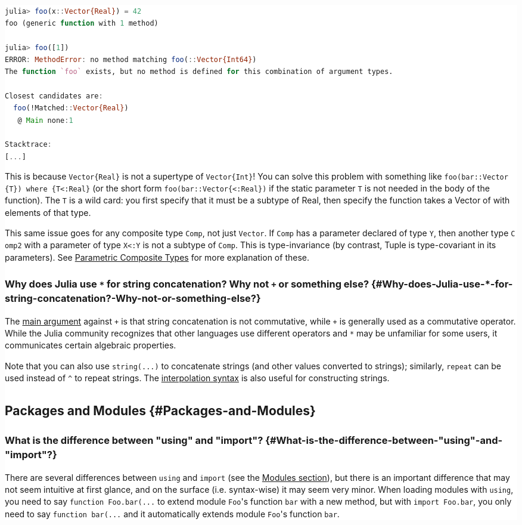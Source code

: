 ```julia
julia> foo(x::Vector{Real}) = 42
foo (generic function with 1 method)

julia> foo([1])
ERROR: MethodError: no method matching foo(::Vector{Int64})
The function `foo` exists, but no method is defined for this combination of argument types.

Closest candidates are:
  foo(!Matched::Vector{Real})
   @ Main none:1

Stacktrace:
[...]
```


This is because `Vector{Real}` is not a supertype of `Vector{Int}`! You can solve this problem with something like `foo(bar::Vector{T}) where {T<:Real}` (or the short form `foo(bar::Vector{<:Real})` if the static parameter `T` is not needed in the body of the function). The `T` is a wild card: you first specify that it must be a subtype of Real, then specify the function takes a Vector of with elements of that type.

This same issue goes for any composite type `Comp`, not just `Vector`. If `Comp` has a parameter declared of type `Y`, then another type `Comp2` with a parameter of type `X<:Y` is not a subtype of `Comp`. This is type-invariance (by contrast, Tuple is type-covariant in its parameters). See [Parametric Composite Types](/manual/types#man-parametric-composite-types) for more explanation of these.

### Why does Julia use `*` for string concatenation? Why not `+` or something else? {#Why-does-Julia-use-*-for-string-concatenation?-Why-not-or-something-else?}

The [main argument](/manual/strings#man-concatenation) against `+` is that string concatenation is not commutative, while `+` is generally used as a commutative operator. While the Julia community recognizes that other languages use different operators and `*` may be unfamiliar for some users, it communicates certain algebraic properties.

Note that you can also use `string(...)` to concatenate strings (and other values converted to strings); similarly, `repeat` can be used instead of `^` to repeat strings. The [interpolation syntax](/manual/strings#string-interpolation) is also useful for constructing strings.

## Packages and Modules {#Packages-and-Modules}

### What is the difference between &quot;using&quot; and &quot;import&quot;? {#What-is-the-difference-between-"using"-and-"import"?}

There are several differences between `using` and `import` (see the [Modules section](https://docs.julialang.org/en/v1/manual/modules/#modules)), but there is an important difference that may not seem intuitive at first glance, and on the surface (i.e. syntax-wise) it may seem very minor. When loading modules with `using`, you need to say `function Foo.bar(...` to extend module `Foo`&#39;s function `bar` with a new method, but with `import Foo.bar`, you only need to say `function bar(...` and it automatically extends module `Foo`&#39;s function `bar`.
